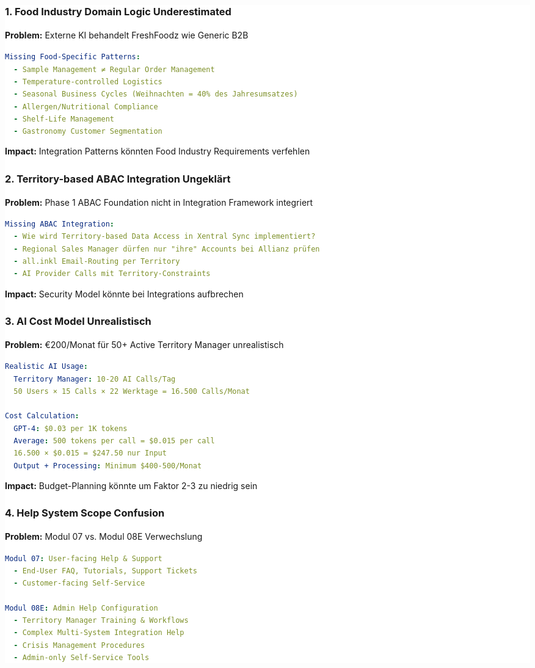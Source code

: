 ### **1. Food Industry Domain Logic Underestimated**

**Problem:** Externe KI behandelt FreshFoodz wie Generic B2B
```yaml
Missing Food-Specific Patterns:
  - Sample Management ≠ Regular Order Management
  - Temperature-controlled Logistics
  - Seasonal Business Cycles (Weihnachten = 40% des Jahresumsatzes)
  - Allergen/Nutritional Compliance
  - Shelf-Life Management
  - Gastronomy Customer Segmentation
```

**Impact:** Integration Patterns könnten Food Industry Requirements verfehlen

### **2. Territory-based ABAC Integration Ungeklärt**

**Problem:** Phase 1 ABAC Foundation nicht in Integration Framework integriert
```yaml
Missing ABAC Integration:
  - Wie wird Territory-based Data Access in Xentral Sync implementiert?
  - Regional Sales Manager dürfen nur "ihre" Accounts bei Allianz prüfen
  - all.inkl Email-Routing per Territory
  - AI Provider Calls mit Territory-Constraints
```

**Impact:** Security Model könnte bei Integrations aufbrechen

### **3. AI Cost Model Unrealistisch**

**Problem:** €200/Monat für 50+ Active Territory Manager unrealistisch
```yaml
Realistic AI Usage:
  Territory Manager: 10-20 AI Calls/Tag
  50 Users × 15 Calls × 22 Werktage = 16.500 Calls/Monat

Cost Calculation:
  GPT-4: $0.03 per 1K tokens
  Average: 500 tokens per call = $0.015 per call
  16.500 × $0.015 = $247.50 nur Input
  Output + Processing: Minimum $400-500/Monat
```

**Impact:** Budget-Planning könnte um Faktor 2-3 zu niedrig sein

### **4. Help System Scope Confusion**

**Problem:** Modul 07 vs. Modul 08E Verwechslung
```yaml
Modul 07: User-facing Help & Support
  - End-User FAQ, Tutorials, Support Tickets
  - Customer-facing Self-Service

Modul 08E: Admin Help Configuration
  - Territory Manager Training & Workflows
  - Complex Multi-System Integration Help
  - Crisis Management Procedures
  - Admin-only Self-Service Tools
```
